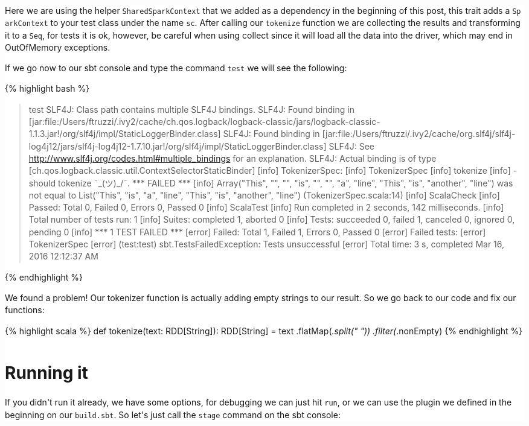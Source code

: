 Here we are using the helper `SharedSparkContext` that we added as a dependency in the beginning of this post, this trait adds a `SparkContext` to your test class under the name `sc`. After calling our `tokenize` function we are collecting the results and transforming it to a `Seq`, for tests it is ok, however, be careful when using collect since it will load all the data into the driver, which may end in OutOfMemory exceptions.

If we go now to our sbt console and type the command `test` we will see the following:

{% highlight bash %}
> test
SLF4J: Class path contains multiple SLF4J bindings.
SLF4J: Found binding in [jar:file:/Users/ftruzzi/.ivy2/cache/ch.qos.logback/logback-classic/jars/logback-classic-1.1.3.jar!/org/slf4j/impl/StaticLoggerBinder.class]
SLF4J: Found binding in [jar:file:/Users/ftruzzi/.ivy2/cache/org.slf4j/slf4j-log4j12/jars/slf4j-log4j12-1.7.10.jar!/org/slf4j/impl/StaticLoggerBinder.class]
SLF4J: See http://www.slf4j.org/codes.html#multiple_bindings for an explanation.
SLF4J: Actual binding is of type [ch.qos.logback.classic.util.ContextSelectorStaticBinder]
[info] TokenizerSpec:
[info] TokenizerSpec
[info] tokenize
[info] - should tokenize  ¯\_(ツ)_/¯. *** FAILED ***
[info]   Array("This", "", "", "is", "", "", "a", "line", "This", "is", "another", "line") was not equal to List("This", "is", "a", "line", "This", "is", "another", "line") (TokenizerSpec.scala:14)
[info] ScalaCheck
[info] Passed: Total 0, Failed 0, Errors 0, Passed 0
[info] ScalaTest
[info] Run completed in 2 seconds, 142 milliseconds.
[info] Total number of tests run: 1
[info] Suites: completed 1, aborted 0
[info] Tests: succeeded 0, failed 1, canceled 0, ignored 0, pending 0
[info] *** 1 TEST FAILED ***
[error] Failed: Total 1, Failed 1, Errors 0, Passed 0
[error] Failed tests:
[error] 	TokenizerSpec
[error] (test:test) sbt.TestsFailedException: Tests unsuccessful
[error] Total time: 3 s, completed Mar 16, 2016 12:12:37 AM
>
{% endhighlight %}

We found a problem! Our tokenizer function is actually adding empty strings to our result. So we go back to our code and fix our functions:

{% highlight scala %}
def tokenize(text: RDD[String]): RDD[String] =
  text
    .flatMap(_.split(" "))
    .filter(_.nonEmpty)
{% endhighlight %}

# Running it

If you didn't run it already, we have some options, for debugging we can just hit `run`, or we can use the plugin we defined in the beginning on our `build.sbt`. So let's just call the `stage` command on the sbt console:
